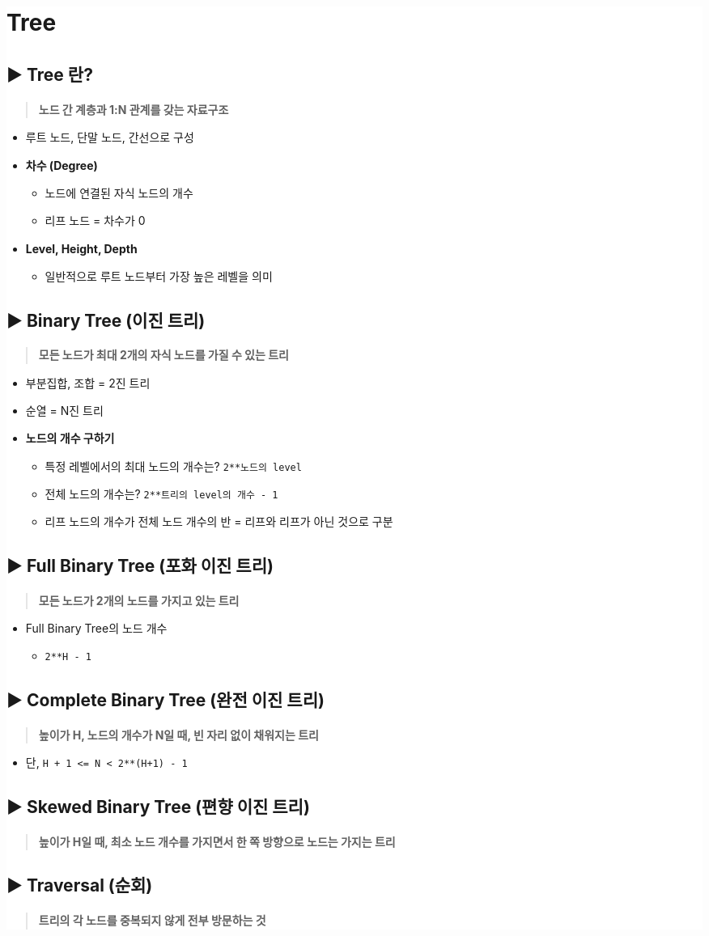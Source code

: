 # Tree

## ▶ Tree 란?

> **노드 간 계층과 1:N 관계를 갖는 자료구조**

* 루트 노드, 단말 노드, 간선으로 구성

* **차수 (Degree)**
  
  * 노드에 연결된 자식 노드의 개수
  
  * 리프 노드 = 차수가 0

* **Level, Height, Depth**
  
  * 일반적으로 루트 노드부터 가장 높은 레벨을 의미

## ▶ Binary Tree (이진 트리)

> **모든 노드가 최대 2개의 자식 노드를 가질 수 있는 트리**

* 부분집합, 조합 = 2진 트리

* 순열 = N진 트리

* **노드의 개수 구하기**
  
  * 특정 레벨에서의 최대 노드의 개수는? `2**노드의 level`
  
  * 전체 노드의 개수는? `2**트리의 level의 개수 - 1`
  
  * 리프 노드의 개수가 전체 노드 개수의 반 = 리프와 리프가 아닌 것으로 구분

## ▶ Full Binary Tree (포화 이진 트리)

> **모든 노드가 2개의 노드를 가지고 있는 트리**

* Full Binary Tree의 노드 개수
  
  * `2**H - 1`

## ▶ Complete Binary Tree (완전 이진 트리)

> **높이가 H, 노드의 개수가 N일 때, 빈 자리 없이 채워지는 트리**

* 단, `H + 1 <= N < 2**(H+1) - 1`

## ▶ Skewed Binary Tree (편향 이진 트리)

> **높이가 H일 때, 최소 노드 개수를 가지면서 한 쪽 방향으로 노드는 가지는 트리**

## ▶ Traversal (순회)

> **트리의 각 노드를 중복되지 않게 전부 방문하는 것**
